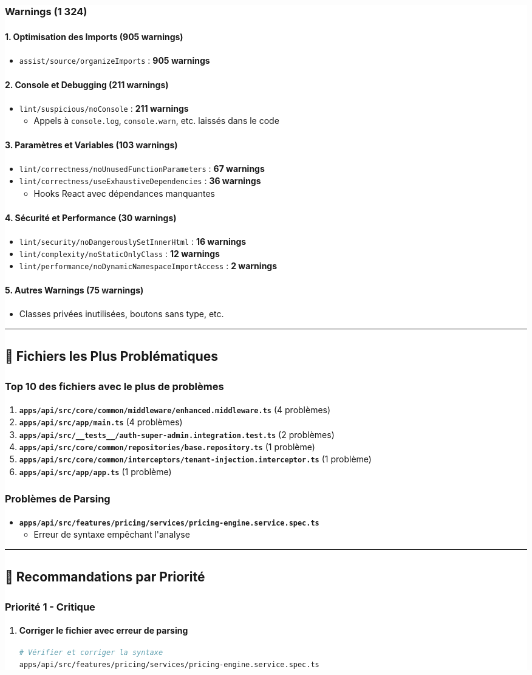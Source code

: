 ### **Warnings (1 324)**

#### 1. **Optimisation des Imports (905 warnings)**
- `assist/source/organizeImports` : **905 warnings**

#### 2. **Console et Debugging (211 warnings)**
- `lint/suspicious/noConsole` : **211 warnings**
  - Appels à `console.log`, `console.warn`, etc. laissés dans le code

#### 3. **Paramètres et Variables (103 warnings)**
- `lint/correctness/noUnusedFunctionParameters` : **67 warnings**
- `lint/correctness/useExhaustiveDependencies` : **36 warnings**
  - Hooks React avec dépendances manquantes

#### 4. **Sécurité et Performance (30 warnings)**
- `lint/security/noDangerouslySetInnerHtml` : **16 warnings**
- `lint/complexity/noStaticOnlyClass` : **12 warnings**
- `lint/performance/noDynamicNamespaceImportAccess` : **2 warnings**

#### 5. **Autres Warnings (75 warnings)**
- Classes privées inutilisées, boutons sans type, etc.

---

## 🚨 Fichiers les Plus Problématiques

### **Top 10 des fichiers avec le plus de problèmes**

1. **`apps/api/src/core/common/middleware/enhanced.middleware.ts`** (4 problèmes)
2. **`apps/api/src/app/main.ts`** (4 problèmes)
3. **`apps/api/src/__tests__/auth-super-admin.integration.test.ts`** (2 problèmes)
4. **`apps/api/src/core/common/repositories/base.repository.ts`** (1 problème)
5. **`apps/api/src/core/common/interceptors/tenant-injection.interceptor.ts`** (1 problème)
6. **`apps/api/src/app/app.ts`** (1 problème)

### **Problèmes de Parsing**
- **`apps/api/src/features/pricing/services/pricing-engine.service.spec.ts`**
  - Erreur de syntaxe empêchant l'analyse

---

## 🎯 Recommandations par Priorité

### **Priorité 1 - Critique**
1. **Corriger le fichier avec erreur de parsing**
   ```bash
   # Vérifier et corriger la syntaxe
   apps/api/src/features/pricing/services/pricing-engine.service.spec.ts
   ```
